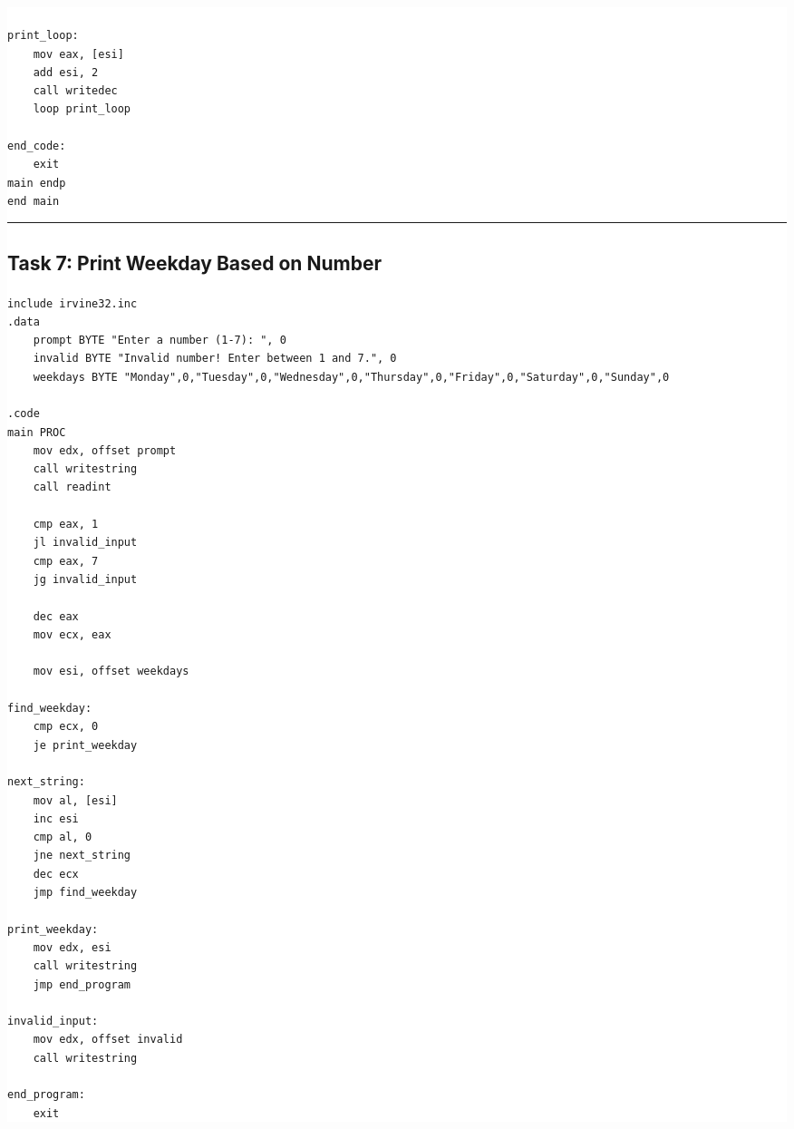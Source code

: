 ```assembly
    
print_loop:
    mov eax, [esi]
    add esi, 2
    call writedec
    loop print_loop
    
end_code:
    exit
main endp
end main
```

---

## Task 7: Print Weekday Based on Number
```assembly
include irvine32.inc
.data
    prompt BYTE "Enter a number (1-7): ", 0
    invalid BYTE "Invalid number! Enter between 1 and 7.", 0
    weekdays BYTE "Monday",0,"Tuesday",0,"Wednesday",0,"Thursday",0,"Friday",0,"Saturday",0,"Sunday",0

.code
main PROC
    mov edx, offset prompt
    call writestring
    call readint              

    cmp eax, 1
    jl invalid_input     
    cmp eax, 7
    jg invalid_input      

    dec eax                 
    mov ecx, eax          

    mov esi, offset weekdays

find_weekday:
    cmp ecx, 0
    je print_weekday
    
next_string:
    mov al, [esi]
    inc esi
    cmp al, 0
    jne next_string
    dec ecx
    jmp find_weekday

print_weekday:
    mov edx, esi
    call writestring
    jmp end_program

invalid_input:
    mov edx, offset invalid
    call writestring

end_program:
    exit
```